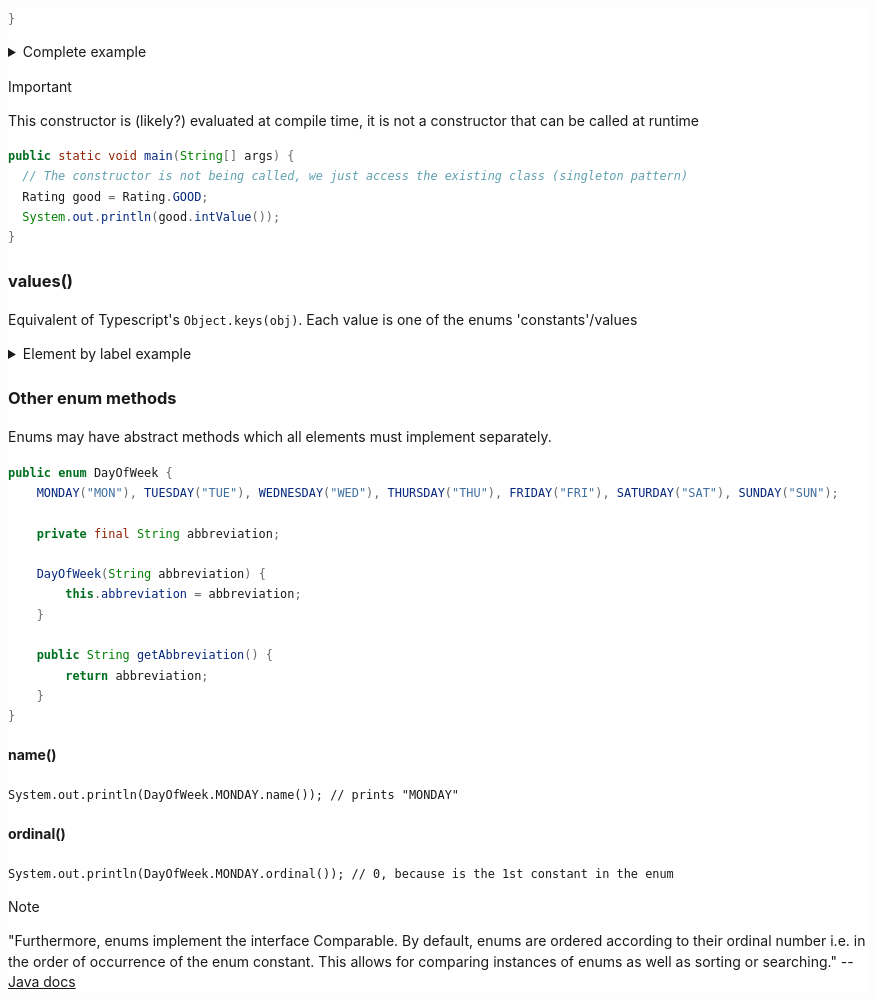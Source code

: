 ```java
}

```

<details><summary>Complete example</summary></details>

> [!IMPORTANT]
> This constructor is (likely?) evaluated at compile time, it is not a constructor that can be called at runtime
> ```java
> public static void main(String[] args) {
>   // The constructor is not being called, we just access the existing class (singleton pattern)
>   Rating good = Rating.GOOD;
>   System.out.println(good.intValue());
> }
> ```

### values()

Equivalent of Typescript's `Object.keys(obj)`. Each value is one of the enums 'constants'/values

<details><summary>Element by label example</summary></details>

### Other enum methods

Enums may have abstract methods which all elements must implement separately. 

```java
public enum DayOfWeek {
    MONDAY("MON"), TUESDAY("TUE"), WEDNESDAY("WED"), THURSDAY("THU"), FRIDAY("FRI"), SATURDAY("SAT"), SUNDAY("SUN");
    
    private final String abbreviation;
    
    DayOfWeek(String abbreviation) {
        this.abbreviation = abbreviation;
    }
    
    public String getAbbreviation() {
        return abbreviation;
    }
}
```

#### name()
`System.out.println(DayOfWeek.MONDAY.name()); // prints "MONDAY"`

#### ordinal()
`System.out.println(DayOfWeek.MONDAY.ordinal()); // 0, because is the 1st constant in the enum`

> [!NOTE]
> "Furthermore, enums implement the interface Comparable. By default, enums are ordered according to their ordinal number i.e. in the order of occurrence of the enum constant. This allows for comparing instances of enums as well as sorting or searching." -- [Java docs](https://dev.java/learn/classes-objects/enums/#functionality)
